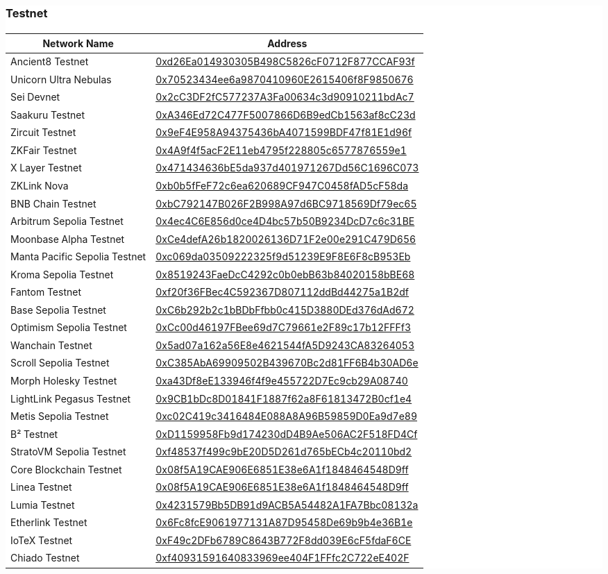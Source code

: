 ### Testnet

| Network Name                  | Address                                                                                                                                                 |
| ----------------------------- | ------------------------------------------------------------------------------------------------------------------------------------------------------- |
| Ancient8 Testnet              | [0xd26Ea014930305B498C5826cF0712F877CCAF93f](https://scanv2-testnet.ancient8.gg/address/0xd26Ea014930305B498C5826cF0712F877CCAF93f)                     |
| Unicorn Ultra Nebulas         | [0x70523434ee6a9870410960E2615406f8F9850676](https://testnet.u2uscan.xyz/address/0x70523434ee6a9870410960E2615406f8F9850676)                            |
| Sei Devnet                    | [0x2cC3DF2fC577237A3Fa00634c3d90910211bdAc7](https://seitrace.com/address/0x2cC3DF2fC577237A3Fa00634c3d90910211bdAc7?chain=arctic-1)                    |
| Saakuru Testnet               | [0xA346Ed72C477F5007866D6B9edCb1563af8cC23d](https://explorer.testnet.oasys.games/address/0xA346Ed72C477F5007866D6B9edCb1563af8cC23d)                   |
| Zircuit Testnet               | [0x9eF4E958A94375436bA4071599BDF47f81E1d96f](https://explorer.testnet.zircuit.com/address/0x9eF4E958A94375436bA4071599BDF47f81E1d96f)                   |
| ZKFair Testnet                | [0x4A9f4f5acF2E11eb4795f228805c6577876559e1](https://testnet-scan.zkfair.io/address/0x4A9f4f5acF2E11eb4795f228805c6577876559e1)                         |
| X Layer Testnet               | [0x471434636bE5da937d401971267Dd56C1696C073](https://www.okx.com/web3/explorer/xlayer-test/address/0x471434636bE5da937d401971267Dd56C1696C073)          |
| ZKLink Nova                   | [0xb0b5fFeF72c6ea620689CF947C0458fAD5cF58da](https://sepolia.explorer.zklink.io/address/0xb0b5fFeF72c6ea620689CF947C0458fAD5cF58da)                     |
| BNB Chain Testnet             | [0xbC792147B026F2B998A97d6BC9718569Df79ec65](https://testnet.bscscan.com/address/0xbC792147B026F2B998A97d6BC9718569Df79ec65)                            |
| Arbitrum Sepolia Testnet      | [0x4ec4C6E856d0ce4D4bc57b50B9234DcD7c6c31BE](https://sepolia.arbiscan.io/address/0x4ec4C6E856d0ce4D4bc57b50B9234DcD7c6c31BE)                            |
| Moonbase Alpha Testnet        | [0xCe4defA26b1820026136D71F2e00e291C479D656](https://moonbase.moonscan.io/address/0xCe4defA26b1820026136D71F2e00e291C479D656)                           |
| Manta Pacific Sepolia Testnet | [0xc069da03509222325f9d51239E9F8E6F8cB953Eb](https://pacific-explorer.sepolia-testnet.manta.network/address/0xc069da03509222325f9d51239E9F8E6F8cB953Eb) |
| Kroma Sepolia Testnet         | [0x8519243FaeDcC4292c0b0ebB63b84020158bBE68](https://sepolia.etherscan.io/address/0x8519243FaeDcC4292c0b0ebB63b84020158bBE68)                           |
| Fantom Testnet                | [0xf20f36FBec4C592367D807112ddBd44275a1B2df](https://testnet.ftmscan.com/address/0xf20f36FBec4C592367D807112ddBd44275a1B2df)                            |
| Base Sepolia Testnet          | [0xC6b292b2c1bBDbFfbb0c415D3880DEd376dAd672](https://base-sepolia.blockscout.com/address/0xC6b292b2c1bBDbFfbb0c415D3880DEd376dAd672)                    |
| Optimism Sepolia Testnet      | [0xCc00d46197FBee69d7C79661e2F89c17b12FFFf3](https://sepolia-optimistic.etherscan.io/address/0xCc00d46197FBee69d7C79661e2F89c17b12FFFf3)                |
| Wanchain Testnet              | [0x5ad07a162a56E8e4621544fA5D9243CA83264053](https://testnet.wanscan.org/address/0x5ad07a162a56E8e4621544fA5D9243CA83264053)                            |
| Scroll Sepolia Testnet        | [0xC385AbA69909502B439670Bc2d81FF6B4b30AD6e](https://sepolia.scrollscan.dev/address/0xC385AbA69909502B439670Bc2d81FF6B4b30AD6e)                         |
| Morph Holesky Testnet         | [0xa43Df8eE133946f4f9e455722D7Ec9cb29A08740](https://explorer-holesky.morphl2.io/address/0xa43Df8eE133946f4f9e455722D7Ec9cb29A08740)                    |
| LightLink Pegasus Testnet     | [0x9CB1bDc8D01841F1887f62a8F61813472B0cf1e4](https://pegasus.lightlink.io/address/0x9CB1bDc8D01841F1887f62a8F61813472B0cf1e4)                           |
| Metis Sepolia Testnet         | [0xc02C419c3416484E088A8A96B59859D0Ea9d7e89](https://sepolia-explorer.metisdevops.link/address/0xc02C419c3416484E088A8A96B59859D0Ea9d7e89)              |
| B² Testnet                    | [0xD1159958Fb9d174230dD4B9Ae506AC2F518FD4Cf](https://testnet-explorer.bsquared.network/address/0xD1159958Fb9d174230dD4B9Ae506AC2F518FD4Cf)              |
| StratoVM Sepolia Testnet      | [0xf48537f499c9bE20D5D261d765bECb4c20110bd2](https://explorer.stratovm.io/address/0xf48537f499c9bE20D5D261d765bECb4c20110bd2)                           |
| Core Blockchain Testnet       | [0x08f5A19CAE906E6851E38e6A1f1848464548D9ff](https://scan.test.btcs.network/address/0x08f5A19CAE906E6851E38e6A1f1848464548D9ff)                         |
| Linea Testnet                 | [0x08f5A19CAE906E6851E38e6A1f1848464548D9ff](https://sepolia.lineascan.build/address/0x4D214560D73215ec2a967B995aa4Afd69A4Bd470)                        |
| Lumia Testnet                 | [0x4231579Bb5DB91d9ACB5A54482A1FA7Bbc08132a](https://testnet-explorer.lumia.org/address/0x4231579Bb5DB91d9ACB5A54482A1FA7Bbc08132a)                     |
| Etherlink Testnet             | [0x6Fc8fcE9061977131A87D95458De69b9b4e36B1e](https://testnet.explorer.etherlink.com/address/0x6Fc8fcE9061977131A87D95458De69b9b4e36B1e)                 |
| IoTeX Testnet                 | [0xF49c2DFb6789C8643B772F8dd039E6cF5fdaF6CE](https://testnet.iotexscan.io/address/0xf49c2dfb6789c8643b772f8dd039e6cf5fdaf6ce)                           |
| Chiado Testnet                | [0xf40931591640833969ee404F1FFfc2C722eE402F](https://gnosis-chiado.blockscout.com/address/0xf40931591640833969ee404F1FFfc2C722eE402F)                   |